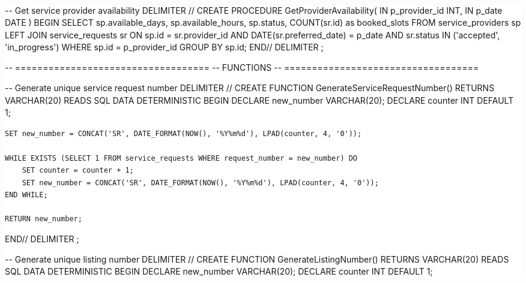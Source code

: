 -- Get service provider availability
DELIMITER //
CREATE PROCEDURE GetProviderAvailability(
    IN p_provider_id INT,
    IN p_date DATE
)
BEGIN
    SELECT 
        sp.available_days,
        sp.available_hours,
        sp.status,
        COUNT(sr.id) as booked_slots
    FROM service_providers sp
    LEFT JOIN service_requests sr ON sp.id = sr.provider_id 
        AND DATE(sr.preferred_date) = p_date 
        AND sr.status IN ('accepted', 'in_progress')
    WHERE sp.id = p_provider_id
    GROUP BY sp.id;
END//
DELIMITER ;

-- ===================================
-- FUNCTIONS
-- ===================================

-- Generate unique service request number
DELIMITER //
CREATE FUNCTION GenerateServiceRequestNumber() RETURNS VARCHAR(20)
READS SQL DATA
DETERMINISTIC
BEGIN
    DECLARE new_number VARCHAR(20);
    DECLARE counter INT DEFAULT 1;
    
    SET new_number = CONCAT('SR', DATE_FORMAT(NOW(), '%Y%m%d'), LPAD(counter, 4, '0'));
    
    WHILE EXISTS (SELECT 1 FROM service_requests WHERE request_number = new_number) DO
        SET counter = counter + 1;
        SET new_number = CONCAT('SR', DATE_FORMAT(NOW(), '%Y%m%d'), LPAD(counter, 4, '0'));
    END WHILE;
    
    RETURN new_number;
END//
DELIMITER ;

-- Generate unique listing number
DELIMITER //
CREATE FUNCTION GenerateListingNumber() RETURNS VARCHAR(20)
READS SQL DATA
DETERMINISTIC
BEGIN
    DECLARE new_number VARCHAR(20);
    DECLARE counter INT DEFAULT 1;
    